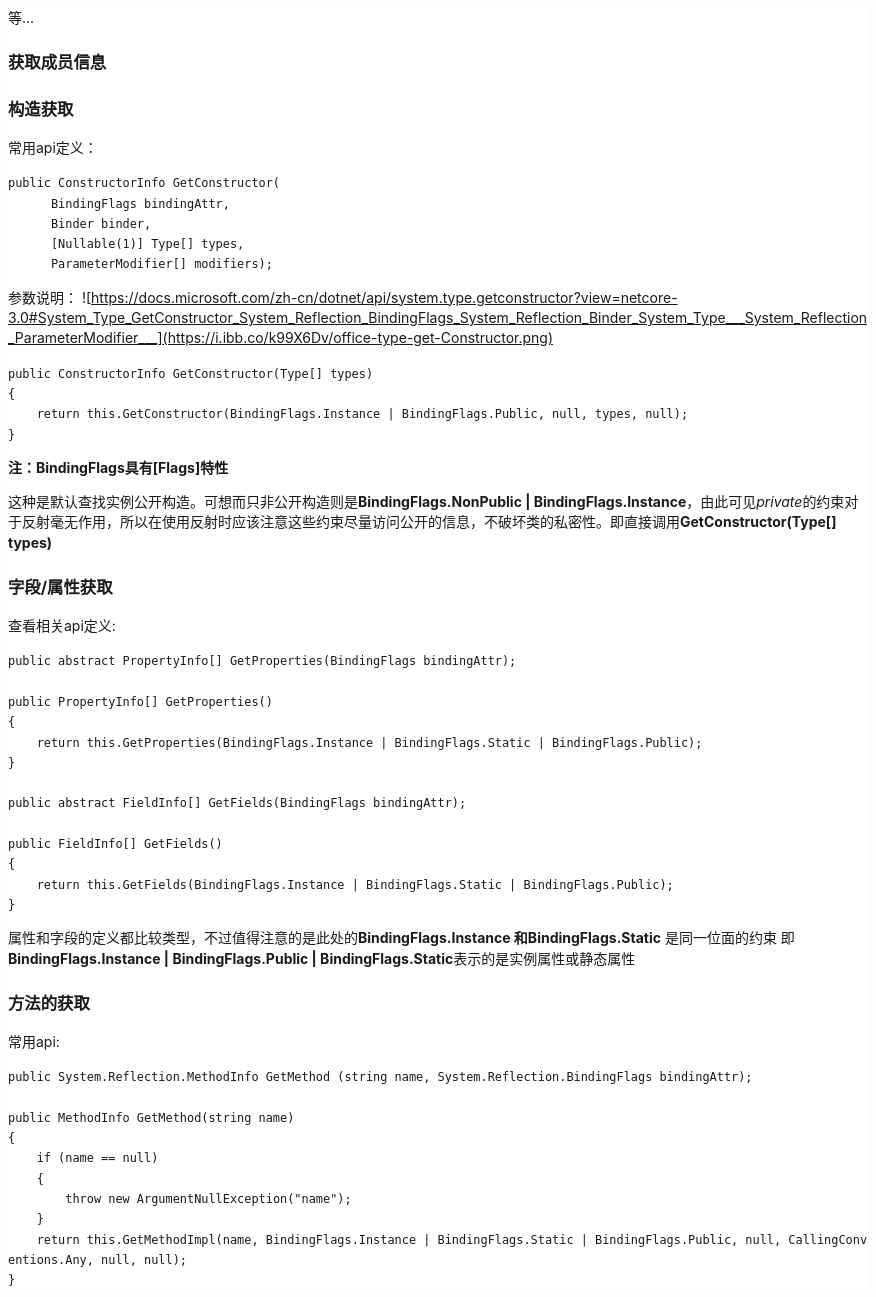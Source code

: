 等...

### 获取成员信息 ###

### 构造获取 ###

常用api定义：

	public ConstructorInfo GetConstructor(
	      BindingFlags bindingAttr,
	      Binder binder,
	      [Nullable(1)] Type[] types,
	      ParameterModifier[] modifiers);
参数说明：
![https://docs.microsoft.com/zh-cn/dotnet/api/system.type.getconstructor?view=netcore-3.0#System_Type_GetConstructor_System_Reflection_BindingFlags_System_Reflection_Binder_System_Type___System_Reflection_ParameterModifier___](https://i.ibb.co/k99X6Dv/office-type-get-Constructor.png)

	public ConstructorInfo GetConstructor(Type[] types)
	{
		return this.GetConstructor(BindingFlags.Instance | BindingFlags.Public, null, types, null);
	}

**注：BindingFlags具有[Flags]特性**

这种是默认查找实例公开构造。可想而只非公开构造则是**BindingFlags.NonPublic | BindingFlags.Instance**，由此可见*private*的约束对于反射毫无作用，所以在使用反射时应该注意这些约束尽量访问公开的信息，不破坏类的私密性。即直接调用**GetConstructor(Type[] types)**

### 字段/属性获取 ###

查看相关api定义:

	public abstract PropertyInfo[] GetProperties(BindingFlags bindingAttr);

	public PropertyInfo[] GetProperties()
	{
		return this.GetProperties(BindingFlags.Instance | BindingFlags.Static | BindingFlags.Public);
	}

	public abstract FieldInfo[] GetFields(BindingFlags bindingAttr);

	public FieldInfo[] GetFields()
	{
		return this.GetFields(BindingFlags.Instance | BindingFlags.Static | BindingFlags.Public);
	}

属性和字段的定义都比较类型，不过值得注意的是此处的**BindingFlags.Instance 和BindingFlags.Static** 是同一位面的约束 即 **BindingFlags.Instance | BindingFlags.Public | BindingFlags.Static**表示的是实例属性或静态属性

### 方法的获取 ###

常用api:

	public System.Reflection.MethodInfo GetMethod (string name, System.Reflection.BindingFlags bindingAttr);

	public MethodInfo GetMethod(string name)
	{
		if (name == null)
		{
			throw new ArgumentNullException("name");
		}
		return this.GetMethodImpl(name, BindingFlags.Instance | BindingFlags.Static | BindingFlags.Public, null, CallingConventions.Any, null, null);
	}

